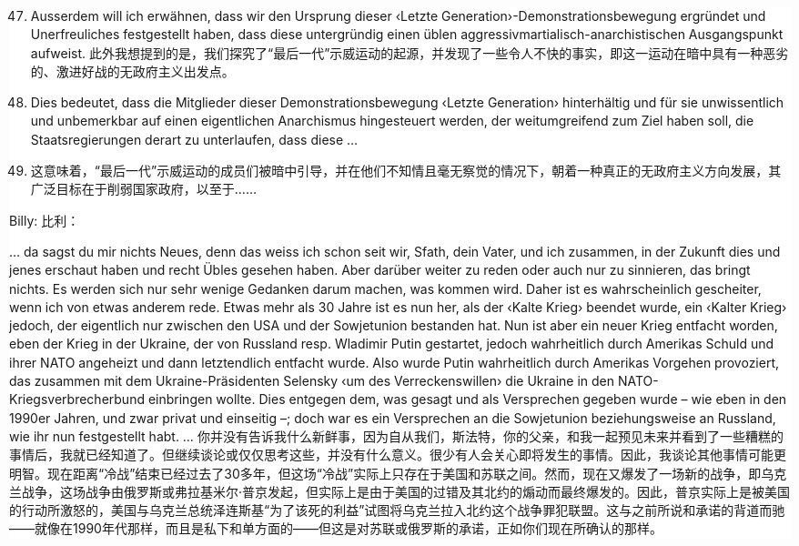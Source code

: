 47. Ausserdem will ich erwähnen, dass wir den Ursprung dieser ‹Letzte Generation›-Demonstrationsbewegung ergründet und Unerfreuliches festgestellt haben, dass diese untergründig einen üblen aggressivmartialisch-anarchistischen Ausgangspunkt aufweist.
此外我想提到的是，我们探究了“最后一代”示威运动的起源，并发现了一些令人不快的事实，即这一运动在暗中具有一种恶劣的、激进好战的无政府主义出发点。

48. Dies bedeutet, dass die Mitglieder dieser Demonstrationsbewegung ‹Letzte Generation› hinterhältig und für sie unwissentlich und unbemerkbar auf einen eigentlichen Anarchismus hingesteuert werden, der weitumgreifend zum Ziel haben soll, die Staatsregierungen derart zu unterlaufen, dass diese …
48. 这意味着，“最后一代”示威运动的成员们被暗中引导，并在他们不知情且毫无察觉的情况下，朝着一种真正的无政府主义方向发展，其广泛目标在于削弱国家政府，以至于……

Billy:
比利：

… da sagst du mir nichts Neues, denn das weiss ich schon seit wir, Sfath, dein Vater, und ich zusammen, in der Zukunft dies und jenes erschaut haben und recht Übles gesehen haben. Aber darüber weiter zu reden oder auch nur zu sinnieren, das bringt nichts. Es werden sich nur sehr wenige Gedanken darum machen, was kommen wird. Daher ist es wahrscheinlich gescheiter, wenn ich von etwas anderem rede. Etwas mehr als 30 Jahre ist es nun her, als der ‹Kalte Krieg› beendet wurde, ein ‹Kalter Krieg› jedoch, der eigentlich nur zwischen den USA und der Sowjetunion bestanden hat. Nun ist aber ein neuer Krieg entfacht worden, eben der Krieg in der Ukraine, der von Russland resp. Wladimir Putin gestartet, jedoch wahrheitlich durch Amerikas Schuld und ihrer NATO angeheizt und dann letztendlich entfacht wurde. Also wurde Putin wahrheitlich durch Amerikas Vorgehen provoziert, das zusammen mit dem Ukraine-Präsidenten Selensky ‹um des Verreckenswillen› die Ukraine in den NATO-Kriegsverbrecherbund einbringen wollte. Dies entgegen dem, was gesagt und als Versprechen gegeben wurde – wie eben in den 1990er Jahren, und zwar privat und einseitig –; doch war es ein Versprechen an die Sowjetunion beziehungsweise an Russland, wie ihr nun festgestellt habt.
… 你并没有告诉我什么新鲜事，因为自从我们，斯法特，你的父亲，和我一起预见未来并看到了一些糟糕的事情后，我就已经知道了。但继续谈论或仅仅思考这些，并没有什么意义。很少有人会关心即将发生的事情。因此，我谈论其他事情可能更明智。现在距离“冷战”结束已经过去了30多年，但这场“冷战”实际上只存在于美国和苏联之间。然而，现在又爆发了一场新的战争，即乌克兰战争，这场战争由俄罗斯或弗拉基米尔·普京发起，但实际上是由于美国的过错及其北约的煽动而最终爆发的。因此，普京实际上是被美国的行动所激怒的，美国与乌克兰总统泽连斯基“为了该死的利益”试图将乌克兰拉入北约这个战争罪犯联盟。这与之前所说和承诺的背道而驰——就像在1990年代那样，而且是私下和单方面的——但这是对苏联或俄罗斯的承诺，正如你们现在所确认的那样。
